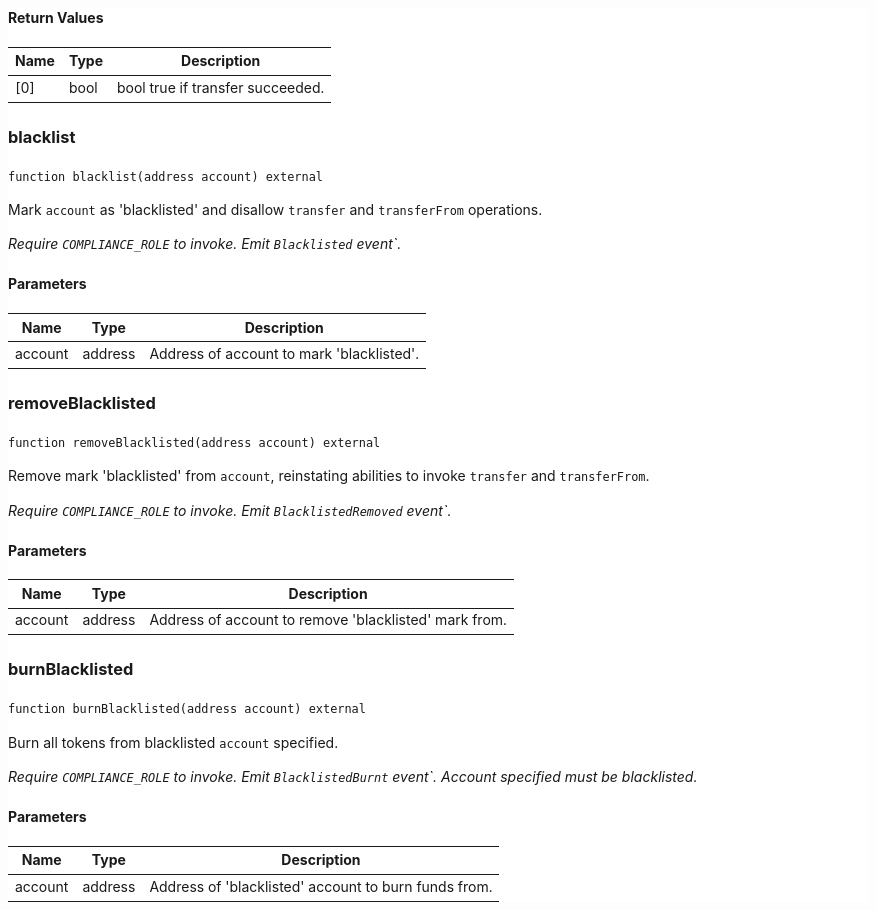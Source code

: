 #### Return Values

| Name | Type | Description |
| ---- | ---- | ----------- |
| [0] | bool | bool true if transfer succeeded. |

### blacklist

```solidity
function blacklist(address account) external
```

Mark `account` as 'blacklisted' and disallow `transfer` and `transferFrom` operations.

_Require `COMPLIANCE_ROLE` to invoke. Emit `Blacklisted` event`._

#### Parameters

| Name | Type | Description |
| ---- | ---- | ----------- |
| account | address | Address of account to mark 'blacklisted'. |

### removeBlacklisted

```solidity
function removeBlacklisted(address account) external
```

Remove mark 'blacklisted' from `account`, reinstating abilities to invoke `transfer` and `transferFrom`.

_Require `COMPLIANCE_ROLE` to invoke. Emit `BlacklistedRemoved` event`._

#### Parameters

| Name | Type | Description |
| ---- | ---- | ----------- |
| account | address | Address of account to remove 'blacklisted' mark from. |

### burnBlacklisted

```solidity
function burnBlacklisted(address account) external
```

Burn all tokens from blacklisted `account` specified.

_Require `COMPLIANCE_ROLE` to invoke. Emit `BlacklistedBurnt` event`.
Account specified must be blacklisted._

#### Parameters

| Name | Type | Description |
| ---- | ---- | ----------- |
| account | address | Address of 'blacklisted' account to burn funds from. |
